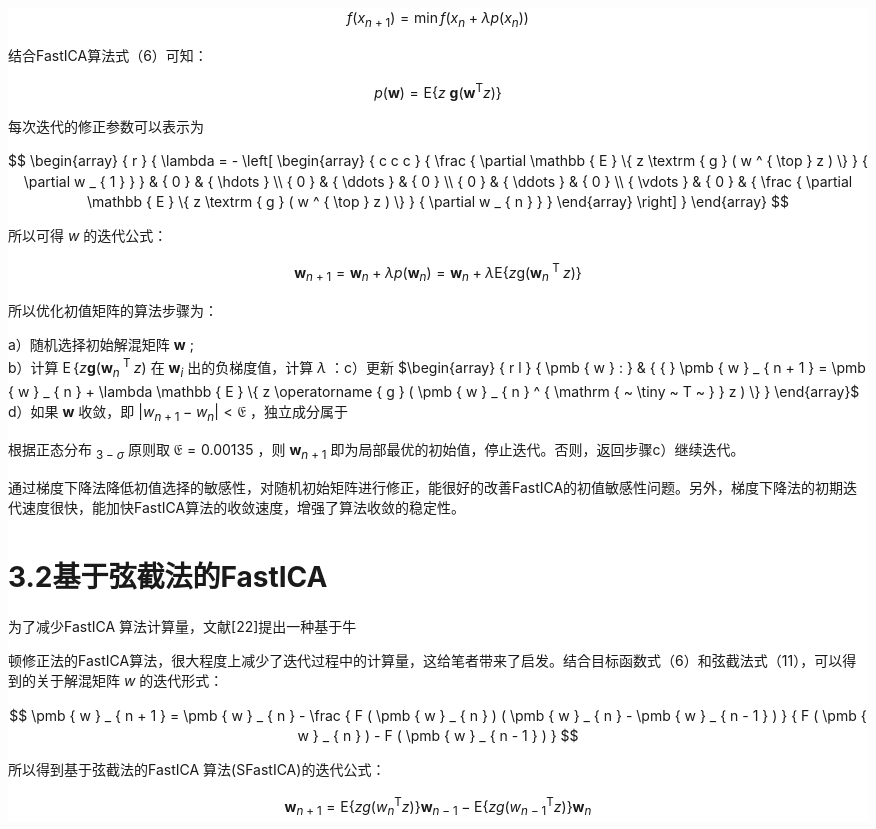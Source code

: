 $$
f ( x _ { n + 1 } ) = \operatorname* { m i n } { f ( x _ { n } + \lambda p ( x _ { n } ) ) }
$$

结合FastICA算法式（6）可知：

$$
p ( \pmb { w } ) = \mathrm { E } \{ z \ \mathbf { g } ( \pmb { w } ^ { \mathrm { T } } z ) \}
$$

每次迭代的修正参数可以表示为

$$
\begin{array} { r } { \lambda = - \left[ \begin{array} { c c c } { \frac { \partial \mathbb { E } \{ z \textrm { g } ( w ^ { \top } z ) \} } { \partial w _ { 1 } } } & { 0 } & { \hdots } \\ { 0 } & { \ddots } & { 0 } \\ { 0 } & { \ddots } & { 0 } \\ { \vdots } & { 0 } & { \frac { \partial \mathbb { E } \{ z \textrm { g } ( w ^ { \top } z ) \} } { \partial w _ { n } } } \end{array} \right] } \end{array}
$$

所以可得 $w$ 的迭代公式：

$$
 { \boldsymbol { w } } _ { n + 1 } =  { \boldsymbol { w } } _ { n } + \lambda p (  { \boldsymbol { w } } _ { n } ) =  { \boldsymbol { w } } _ { n } + \lambda  { \mathrm { E } } \{ z  { \mathrm { g } } (  { \boldsymbol { w } } _ { n } ^ { \mathrm { ~ T ~ } } z ) \}
$$

所以优化初值矩阵的算法步骤为：

a）随机选择初始解混矩阵 ${ \pmb w }$ ;  
b）计算 $\operatorname { E } \{ z \mathbf { g } ( \pmb { w } _ { n } ^ { \mathrm { ~ T ~ } } z )$ 在 ${ \pmb w } _ { i }$ 出的负梯度值，计算 $\lambda$ ：c）更新 $\begin{array} { r l } { \pmb { w } : } & { { } \pmb { w } _ { n + 1 } = \pmb { w } _ { n } + \lambda \mathbb { E } \{ z \operatorname { g } ( \pmb { w } _ { n } ^ { \mathrm { ~ \tiny ~ T ~ } } z ) \} } \end{array}$   
d）如果 ${ \pmb w }$ 收敛，即 $\left| w _ { n + 1 } - w _ { n } \right| < \mathfrak { E }$ ，独立成分属于

根据正态分布 $_ { 3 - \sigma }$ 原则取 $\mathfrak { E } = 0 . 0 0 1 3 5$ ，则 $\boldsymbol w _ { n + 1 }$ 即为局部最优的初始值，停止迭代。否则，返回步骤c）继续迭代。

通过梯度下降法降低初值选择的敏感性，对随机初始矩阵进行修正，能很好的改善FastICA的初值敏感性问题。另外，梯度下降法的初期迭代速度很快，能加快FastICA算法的收敛速度，增强了算法收敛的稳定性。

# 3.2基于弦截法的FastICA

为了减少FastICA 算法计算量，文献[22]提出一种基于牛

顿修正法的FastICA算法，很大程度上减少了迭代过程中的计算量，这给笔者带来了启发。结合目标函数式（6）和弦截法式（11），可以得到的关于解混矩阵 $w$ 的迭代形式：

$$
\pmb { w } _ { n + 1 } = \pmb { w } _ { n } - \frac { F ( \pmb { w } _ { n } ) ( \pmb { w } _ { n } - \pmb { w } _ { n - 1 } ) } { F ( \pmb { w } _ { n } ) - F ( \pmb { w } _ { n - 1 } ) }
$$

所以得到基于弦截法的FastICA 算法(SFastICA)的迭代公式：

$$
\boldsymbol { w } _ { n + 1 } = \mathrm { E } \{ z g ( w _ { n } ^ { \mathrm { T } } z ) \} \boldsymbol { w } _ { n - 1 } - \mathrm { E } \{ z g ( w _ { n - 1 } ^ { \mathrm { T } } z ) \} \boldsymbol { w } _ { n }
$$
